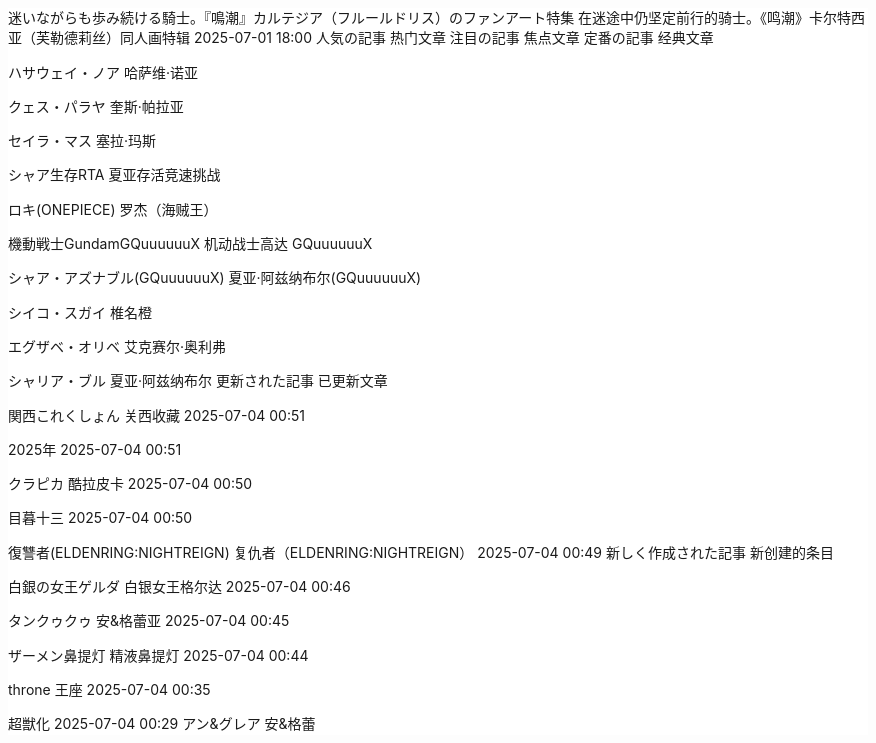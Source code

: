 迷いながらも歩み続ける騎士。『鳴潮』カルテジア（フルールドリス）のファンアート特集
在迷途中仍坚定前行的骑士。《鸣潮》卡尔特西亚（芙勒德莉丝）同人画特辑
2025-07-01 18:00
人気の記事  热门文章
注目の記事  焦点文章
定番の記事  经典文章

ハサウェイ・ノア  哈萨维·诺亚

クェス・パラヤ  奎斯·帕拉亚

セイラ・マス  塞拉·玛斯

シャア生存RTA  夏亚存活竞速挑战

ロキ(ONEPIECE)  罗杰（海贼王）

機動戦士GundamGQuuuuuuX  机动战士高达 GQuuuuuuX

シャア・アズナブル(GQuuuuuuX)  夏亚·阿兹纳布尔(GQuuuuuuX)

シイコ・スガイ  椎名橙

エグザベ・オリベ  艾克赛尔·奥利弗

シャリア・ブル  夏亚·阿兹纳布尔
更新された記事  已更新文章

関西これくしょん  关西收藏
2025-07-04 00:51

2025年
2025-07-04 00:51

クラピカ  酷拉皮卡
2025-07-04 00:50

目暮十三
2025-07-04 00:50

復讐者(ELDENRING:NIGHTREIGN)
复仇者（ELDENRING:NIGHTREIGN）
2025-07-04 00:49
新しく作成された記事  新创建的条目

白銀の女王ゲルダ  白银女王格尔达
2025-07-04 00:46

タンクゥクゥ  安&格蕾亚
2025-07-04 00:45

ザーメン鼻提灯  精液鼻提灯
2025-07-04 00:44

throne  王座
2025-07-04 00:35

超獣化
2025-07-04 00:29
アン&グレア  安&格蕾
